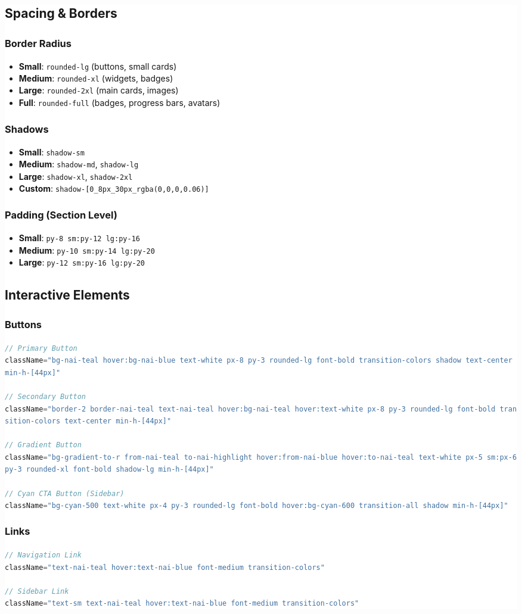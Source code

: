 ## Spacing & Borders

### Border Radius
- **Small**: `rounded-lg` (buttons, small cards)
- **Medium**: `rounded-xl` (widgets, badges)
- **Large**: `rounded-2xl` (main cards, images)
- **Full**: `rounded-full` (badges, progress bars, avatars)

### Shadows
- **Small**: `shadow-sm`
- **Medium**: `shadow-md`, `shadow-lg`
- **Large**: `shadow-xl`, `shadow-2xl`
- **Custom**: `shadow-[0_8px_30px_rgba(0,0,0,0.06)]`

### Padding (Section Level)
- **Small**: `py-8 sm:py-12 lg:py-16`
- **Medium**: `py-10 sm:py-14 lg:py-20`
- **Large**: `py-12 sm:py-16 lg:py-20`

## Interactive Elements

### Buttons
```jsx
// Primary Button
className="bg-nai-teal hover:bg-nai-blue text-white px-8 py-3 rounded-lg font-bold transition-colors shadow text-center min-h-[44px]"

// Secondary Button
className="border-2 border-nai-teal text-nai-teal hover:bg-nai-teal hover:text-white px-8 py-3 rounded-lg font-bold transition-colors text-center min-h-[44px]"

// Gradient Button
className="bg-gradient-to-r from-nai-teal to-nai-highlight hover:from-nai-blue hover:to-nai-teal text-white px-5 sm:px-6 py-3 rounded-xl font-bold shadow-lg min-h-[44px]"

// Cyan CTA Button (Sidebar)
className="bg-cyan-500 text-white px-4 py-3 rounded-lg font-bold hover:bg-cyan-600 transition-all shadow min-h-[44px]"
```

### Links
```jsx
// Navigation Link
className="text-nai-teal hover:text-nai-blue font-medium transition-colors"

// Sidebar Link
className="text-sm text-nai-teal hover:text-nai-blue font-medium transition-colors"
```
